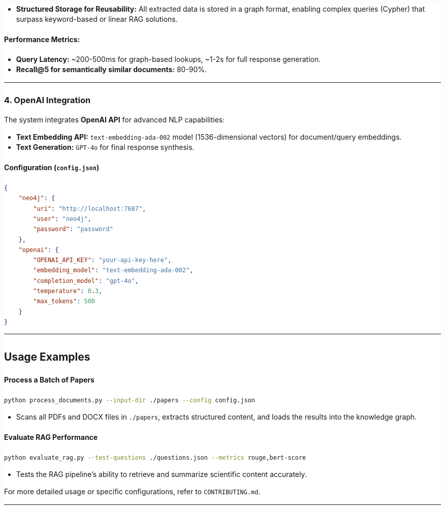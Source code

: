 - **Structured Storage for Reusability:** All extracted data is stored in a graph format, enabling complex queries (Cypher) that surpass keyword-based or linear RAG solutions.

#### **Performance Metrics:**
- **Query Latency:** ~200-500ms for graph-based lookups, ~1-2s for full response generation.
- **Recall@5 for semantically similar documents:** 80-90%.

---

### 4. OpenAI Integration

The system integrates **OpenAI API** for advanced NLP capabilities:
- **Text Embedding API:** `text-embedding-ada-002` model (1536-dimensional vectors) for document/query embeddings.
- **Text Generation:** `GPT-4o` for final response synthesis.

#### **Configuration (`config.json`)**
```json
{
    "neo4j": {
        "uri": "http://localhost:7687",
        "user": "neo4j",
        "password": "password"
    },
    "openai": {
        "OPENAI_API_KEY": "your-api-key-here",
        "embedding_model": "text-embedding-ada-002",
        "completion_model": "gpt-4o",
        "temperature": 0.3,
        "max_tokens": 500
    }
}
```
---

## Usage Examples

#### **Process a Batch of Papers**
```sh
python process_documents.py --input-dir ./papers --config config.json
```
- Scans all PDFs and DOCX files in `./papers`, extracts structured content, and loads the results into the knowledge graph.

#### **Evaluate RAG Performance**
```sh
python evaluate_rag.py --test-questions ./questions.json --metrics rouge,bert-score
```
- Tests the RAG pipeline’s ability to retrieve and summarize scientific content accurately.

For more detailed usage or specific configurations, refer to `CONTRIBUTING.md`.

---
